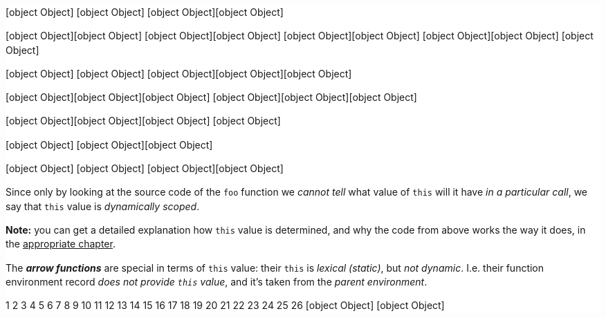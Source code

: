 [object Object]  [object Object]
[object Object][object Object]

[object Object][object Object]
[object Object][object Object]  [object Object][object Object]
[object Object][object Object]
[object Object]

[object Object]
[object Object]
[object Object][object Object][object Object]

[object Object][object Object][object Object]
[object Object][object Object][object Object]

[object Object][object Object][object Object]
[object Object]

[object Object]
[object Object][object Object]

[object Object]  [object Object]
[object Object][object Object]

Since only by looking at the source code of the `foo` function we *cannot tell* what value of `this` will it have *in a particular call*, we say that `this` value is *dynamically scoped*.

**Note:** you can get a detailed explanation how `this` value is determined, and why the code from above works the way it does, in the [appropriate chapter](http://dmitrysoshnikov.com/ecmascript/chapter-3-this/).

The ***arrow functions*** are special in terms of `this` value: their `this` is *lexical (static)*, but *not dynamic*. I.e. their function environment record *does not provide `this` value*, and it’s taken from the *parent environment*.

1
2
3
4
5
6
7
8
9
10
11
12
13
14
15
16
17
18
19
20
21
22
23
24
25
26
[object Object]  [object Object]
